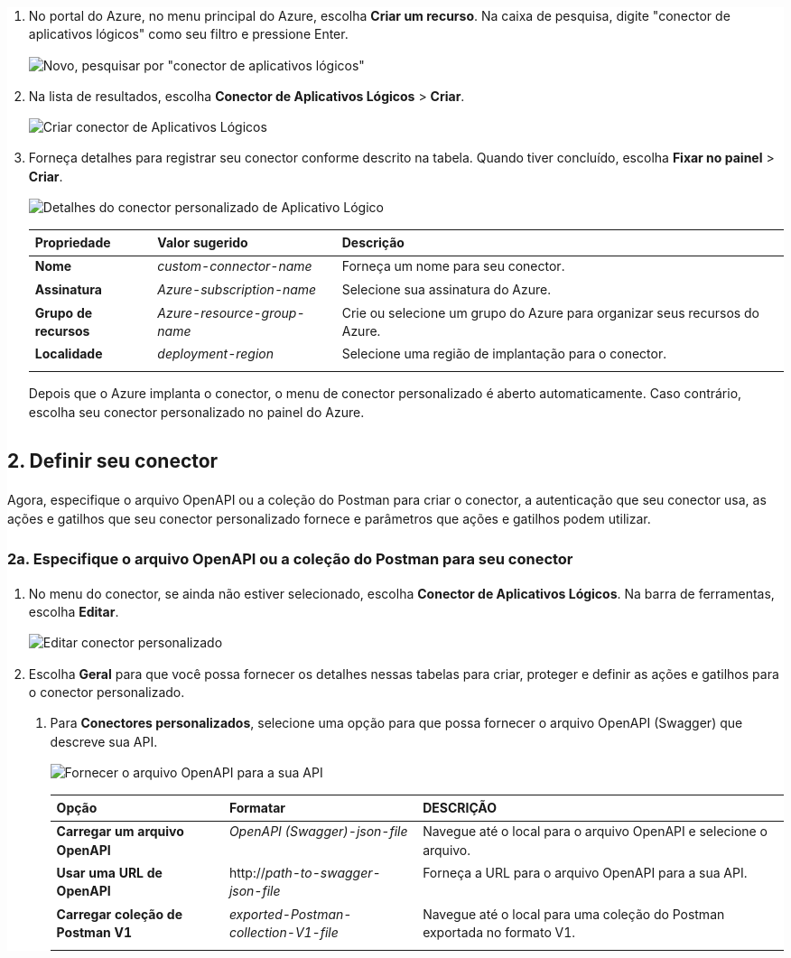 1. No portal do Azure, no menu principal do Azure, escolha **Criar um recurso**. Na caixa de pesquisa, digite "conector de aplicativos lógicos" como seu filtro e pressione Enter.

   ![Novo, pesquisar por "conector de aplicativos lógicos"](./media/logic-apps-custom-connector-register/create-logic-apps-connector.png)

2. Na lista de resultados, escolha **Conector de Aplicativos Lógicos** > **Criar**.

   ![Criar conector de Aplicativos Lógicos](./media/logic-apps-custom-connector-register/choose-logic-apps-connector.png)

3. Forneça detalhes para registrar seu conector conforme descrito na tabela. Quando tiver concluído, escolha **Fixar no painel** > **Criar**.

   ![Detalhes do conector personalizado de Aplicativo Lógico](./media/logic-apps-custom-connector-register/logic-apps-connector-details.png)

   | Propriedade | Valor sugerido | Descrição | 
   | -------- | --------------- | ----------- | 
   | **Nome** | *custom-connector-name* | Forneça um nome para seu conector. | 
   | **Assinatura** | *Azure-subscription-name* | Selecione sua assinatura do Azure. | 
   | **Grupo de recursos** | *Azure-resource-group-name* | Crie ou selecione um grupo do Azure para organizar seus recursos do Azure. | 
   | **Localidade** | *deployment-region* | Selecione uma região de implantação para o conector. | 
   |||| 

   Depois que o Azure implanta o conector, o menu de conector personalizado é aberto automaticamente. 
   Caso contrário, escolha seu conector personalizado no painel do Azure.

## <a name="2-define-your-connector"></a>2. Definir seu conector

Agora, especifique o arquivo OpenAPI ou a coleção do Postman para criar o conector, a autenticação que seu conector usa, as ações e gatilhos que seu conector personalizado fornece e parâmetros que ações e gatilhos podem utilizar.

### <a name="2a-specify-the-openapi-file-or-postman-collection-for-your-connector"></a>2a. Especifique o arquivo OpenAPI ou a coleção do Postman para seu conector

1. No menu do conector, se ainda não estiver selecionado, escolha **Conector de Aplicativos Lógicos**. Na barra de ferramentas, escolha **Editar**.

   ![Editar conector personalizado](./media/logic-apps-custom-connector-register/edit-custom-connector.png)

2. Escolha **Geral** para que você possa fornecer os detalhes nessas tabelas para criar, proteger e definir as ações e gatilhos para o conector personalizado.

   1. Para **Conectores personalizados**, selecione uma opção para que possa fornecer o arquivo OpenAPI (Swagger) que descreve sua API.

      ![Fornecer o arquivo OpenAPI para a sua API](./media/logic-apps-custom-connector-register/provide-openapi-file.png)

      | Opção | Formatar |DESCRIÇÃO | 
      | ------ | ------ | ----------- | 
      | **Carregar um arquivo OpenAPI** | *OpenAPI (Swagger)-json-file* | Navegue até o local para o arquivo OpenAPI e selecione o arquivo. | 
      | **Usar uma URL de OpenAPI** | http://*path-to-swagger-json-file* | Forneça a URL para o arquivo OpenAPI para a sua API. | 
      | **Carregar coleção de Postman V1** | *exported-Postman-collection-V1-file* | Navegue até o local para uma coleção do Postman exportada no formato V1. | 
      |||| 
